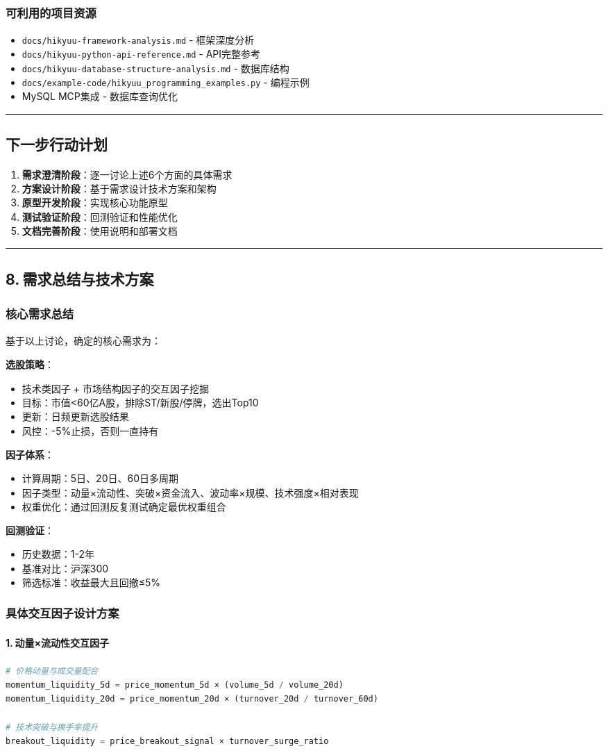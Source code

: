 ### 可利用的项目资源
- `docs/hikyuu-framework-analysis.md` - 框架深度分析
- `docs/hikyuu-python-api-reference.md` - API完整参考
- `docs/hikyuu-database-structure-analysis.md` - 数据库结构
- `docs/example-code/hikyuu_programming_examples.py` - 编程示例
- MySQL MCP集成 - 数据库查询优化

---

## 下一步行动计划

1. **需求澄清阶段**：逐一讨论上述6个方面的具体需求
2. **方案设计阶段**：基于需求设计技术方案和架构
3. **原型开发阶段**：实现核心功能原型
4. **测试验证阶段**：回测验证和性能优化
5. **文档完善阶段**：使用说明和部署文档

---

## 8. 需求总结与技术方案

### 核心需求总结
基于以上讨论，确定的核心需求为：

**选股策略**：
- 技术类因子 + 市场结构因子的交互因子挖掘
- 目标：市值<60亿A股，排除ST/新股/停牌，选出Top10
- 更新：日频更新选股结果
- 风控：-5%止损，否则一直持有

**因子体系**：
- 计算周期：5日、20日、60日多周期
- 因子类型：动量×流动性、突破×资金流入、波动率×规模、技术强度×相对表现
- 权重优化：通过回测反复测试确定最优权重组合

**回测验证**：
- 历史数据：1-2年
- 基准对比：沪深300
- 筛选标准：收益最大且回撤≤5%

### 具体交互因子设计方案

#### 1. 动量×流动性交互因子
```python
# 价格动量与成交量配合
momentum_liquidity_5d = price_momentum_5d × (volume_5d / volume_20d)
momentum_liquidity_20d = price_momentum_20d × (turnover_20d / turnover_60d)

# 技术突破与换手率提升
breakout_liquidity = price_breakout_signal × turnover_surge_ratio
```
